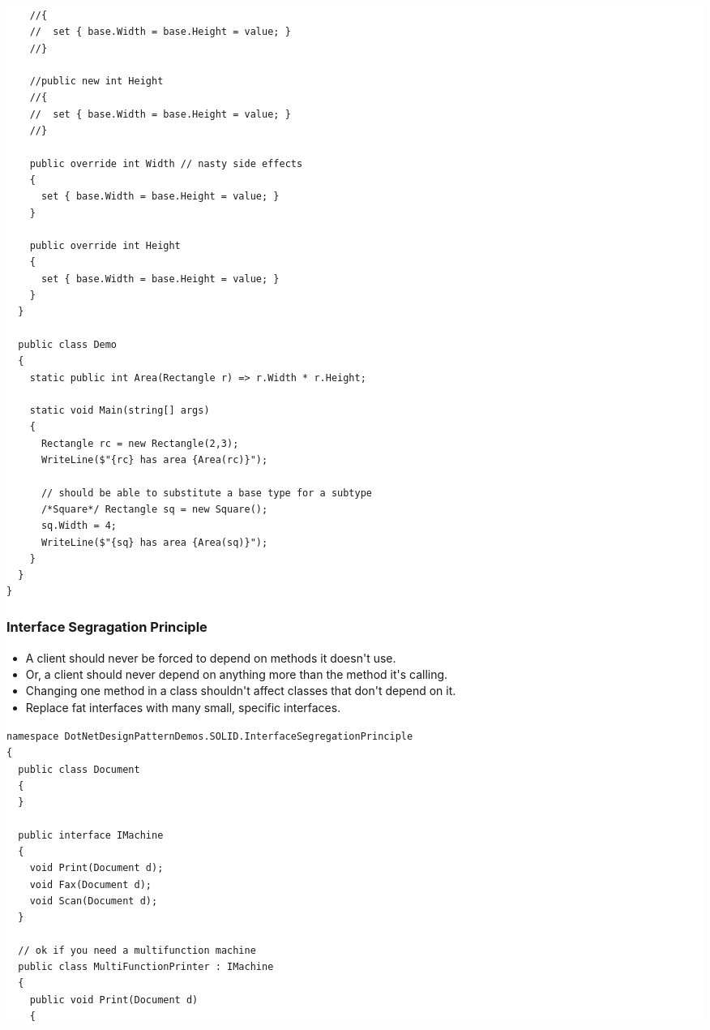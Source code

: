 ```Csharp
    //{
    //  set { base.Width = base.Height = value; }
    //}

    //public new int Height
    //{ 
    //  set { base.Width = base.Height = value; }
    //}

    public override int Width // nasty side effects
    {
      set { base.Width = base.Height = value; }
    }

    public override int Height
    { 
      set { base.Width = base.Height = value; }
    }
  }

  public class Demo
  {
    static public int Area(Rectangle r) => r.Width * r.Height;

    static void Main(string[] args)
    {
      Rectangle rc = new Rectangle(2,3);
      WriteLine($"{rc} has area {Area(rc)}");

      // should be able to substitute a base type for a subtype
      /*Square*/ Rectangle sq = new Square();
      sq.Width = 4;
      WriteLine($"{sq} has area {Area(sq)}");
    }
  }
}
```

### **I**nterface Segragation Principle
- A client should never be forced to depend on methods it doesn't use.
- Or, a client should never depend on anything more than the method it's calling.
- Changing one method in a class shouldn't affect classes that don't depend on it.
- Replace fat interfaces with many small, specific interfaces.

```Csharp
namespace DotNetDesignPatternDemos.SOLID.InterfaceSegregationPrinciple
{
  public class Document
  {
  }

  public interface IMachine
  {
    void Print(Document d);
    void Fax(Document d);
    void Scan(Document d);
  }

  // ok if you need a multifunction machine
  public class MultiFunctionPrinter : IMachine
  {
    public void Print(Document d)
    {
```